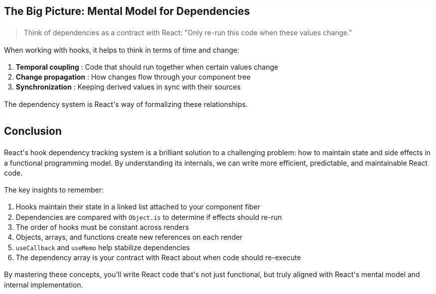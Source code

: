 ## The Big Picture: Mental Model for Dependencies

> Think of dependencies as a contract with React: "Only re-run this code when these values change."

When working with hooks, it helps to think in terms of time and change:

1. **Temporal coupling** : Code that should run together when certain values change
2. **Change propagation** : How changes flow through your component tree
3. **Synchronization** : Keeping derived values in sync with their sources

The dependency system is React's way of formalizing these relationships.

## Conclusion

React's hook dependency tracking system is a brilliant solution to a challenging problem: how to maintain state and side effects in a functional programming model. By understanding its internals, we can write more efficient, predictable, and maintainable React code.

The key insights to remember:

1. Hooks maintain their state in a linked list attached to your component fiber
2. Dependencies are compared with `Object.is` to determine if effects should re-run
3. The order of hooks must be constant across renders
4. Objects, arrays, and functions create new references on each render
5. `useCallback` and `useMemo` help stabilize dependencies
6. The dependency array is your contract with React about when code should re-execute

By mastering these concepts, you'll write React code that's not just functional, but truly aligned with React's mental model and internal implementation.
